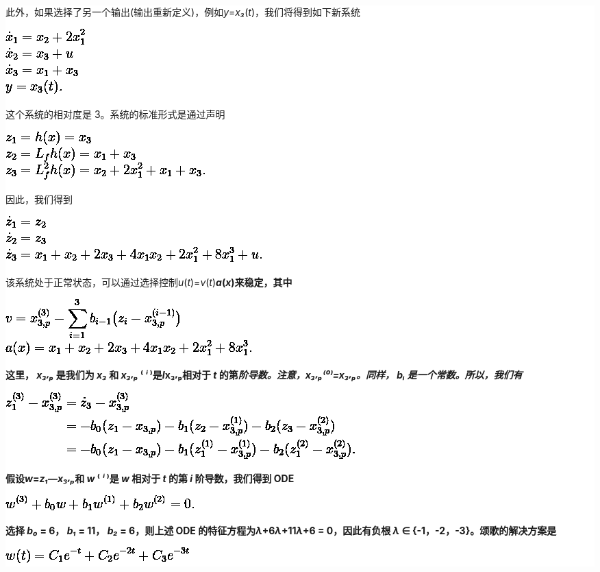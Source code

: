 此外，如果选择了另一个输出(输出重新定义)，例如*y*=*x₃*(*t*)，我们将得到如下新系统

![](img/85c02d883f2d3f56a8877dc5bceb8399.png)

这个系统的相对度是 3。系统的标准形式是通过声明

![](img/b1b4321d91dd17bb11a3f9003857a97d.png)

因此，我们得到

![](img/ce26c98f5e3649edf0bab2d49d93b9ae.png)

该系统处于正常状态，可以通过选择控制*u*(*t*)=*v*(*t*)***a*(*x*)来稳定，其中**

**![](img/33631851b08b12ee630908793dbd880a.png)**

**这里， *x₃⸴ₚ* 是我们为 *x₃* 和 *x₃⸴ₚ* ⁽ *ⁱ* ⁾是*I*x₃⸴ₚ相对于 *t* 的第*阶导数。注意，*x₃⸴ₚ*⁽⁰⁾=*x₃⸴ₚ*。同样， *bᵢ* 是一个常数。所以，我们有***

**![](img/b6a028318dfab9e31b0407c8d61365d0.png)**

**假设*w*=*z₁*—*x₃⸴ₚ*和 *w* ⁽ *ⁱ* ⁾是 *w* 相对于 *t* 的第 *i* 阶导数，我们得到 ODE**

**![](img/16f2170af4a4c3e3409cfe3c3c449d7a.png)**

**选择 *b₀* = 6， *b₁* = 11， *b₂* = 6，则上述 ODE 的特征方程为*λ*+6*λ*+11*λ*+6 = 0，因此有负根 *λ* ∈ {-1，-2，-3}。颂歌的解决方案是**

**![](img/f61268f605196dfd55ca8089e2038f1f.png)**
